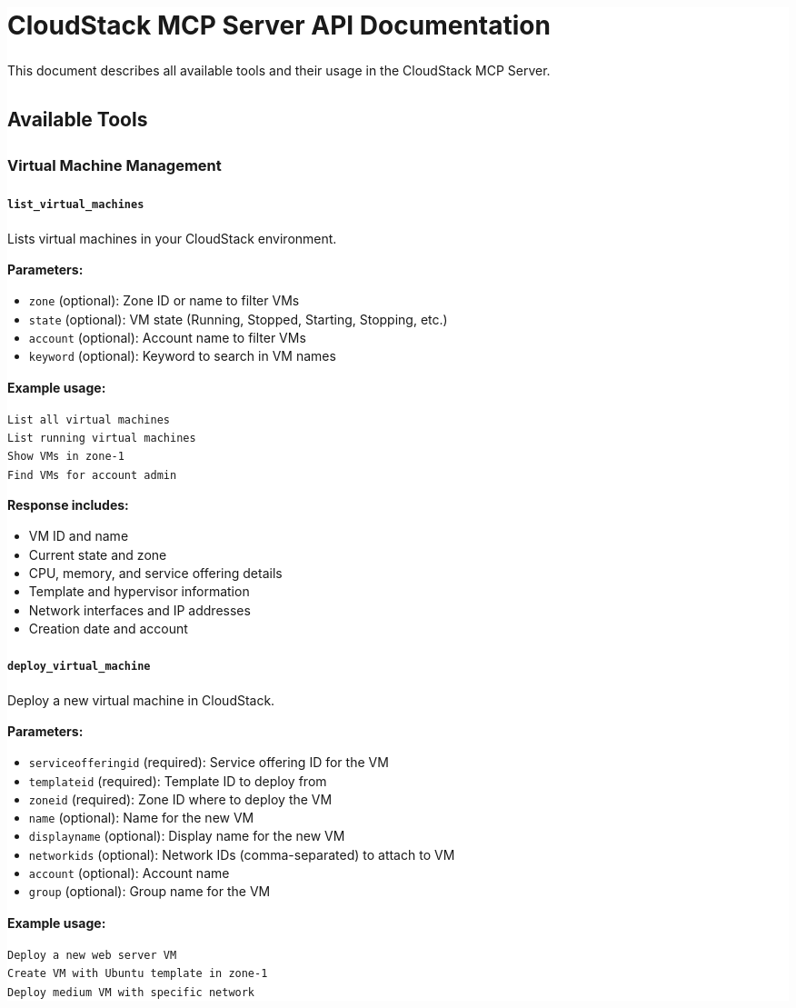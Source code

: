 # CloudStack MCP Server API Documentation

This document describes all available tools and their usage in the CloudStack MCP Server.

## Available Tools

### Virtual Machine Management

#### `list_virtual_machines`
Lists virtual machines in your CloudStack environment.

**Parameters:**
- `zone` (optional): Zone ID or name to filter VMs
- `state` (optional): VM state (Running, Stopped, Starting, Stopping, etc.)
- `account` (optional): Account name to filter VMs
- `keyword` (optional): Keyword to search in VM names

**Example usage:**
```
List all virtual machines
List running virtual machines
Show VMs in zone-1
Find VMs for account admin
```

**Response includes:**
- VM ID and name
- Current state and zone
- CPU, memory, and service offering details
- Template and hypervisor information
- Network interfaces and IP addresses
- Creation date and account

#### `deploy_virtual_machine`
Deploy a new virtual machine in CloudStack.

**Parameters:**
- `serviceofferingid` (required): Service offering ID for the VM
- `templateid` (required): Template ID to deploy from
- `zoneid` (required): Zone ID where to deploy the VM
- `name` (optional): Name for the new VM
- `displayname` (optional): Display name for the new VM
- `networkids` (optional): Network IDs (comma-separated) to attach to VM
- `account` (optional): Account name
- `group` (optional): Group name for the VM

**Example usage:**
```
Deploy a new web server VM
Create VM with Ubuntu template in zone-1
Deploy medium VM with specific network
```
